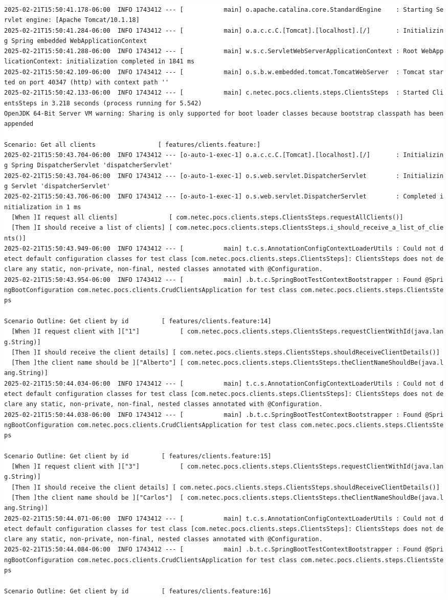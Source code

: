 ``` text
2025-02-21T15:50:41.178-06:00  INFO 1743412 --- [           main] o.apache.catalina.core.StandardEngine    : Starting Servlet engine: [Apache Tomcat/10.1.18]
2025-02-21T15:50:41.284-06:00  INFO 1743412 --- [           main] o.a.c.c.C.[Tomcat].[localhost].[/]       : Initializing Spring embedded WebApplicationContext
2025-02-21T15:50:41.288-06:00  INFO 1743412 --- [           main] w.s.c.ServletWebServerApplicationContext : Root WebApplicationContext: initialization completed in 1841 ms
2025-02-21T15:50:42.109-06:00  INFO 1743412 --- [           main] o.s.b.w.embedded.tomcat.TomcatWebServer  : Tomcat started on port 40347 (http) with context path ''
2025-02-21T15:50:42.133-06:00  INFO 1743412 --- [           main] c.netec.pocs.clients.steps.ClientsSteps  : Started ClientsSteps in 3.218 seconds (process running for 5.542)
OpenJDK 64-Bit Server VM warning: Sharing is only supported for boot loader classes because bootstrap classpath has been appended

Scenario: Get all clients                 [ features/clients.feature:]
2025-02-21T15:50:43.704-06:00  INFO 1743412 --- [o-auto-1-exec-1] o.a.c.c.C.[Tomcat].[localhost].[/]       : Initializing Spring DispatcherServlet 'dispatcherServlet'
2025-02-21T15:50:43.704-06:00  INFO 1743412 --- [o-auto-1-exec-1] o.s.web.servlet.DispatcherServlet        : Initializing Servlet 'dispatcherServlet'
2025-02-21T15:50:43.706-06:00  INFO 1743412 --- [o-auto-1-exec-1] o.s.web.servlet.DispatcherServlet        : Completed initialization in 1 ms
  [When ]I request all clients]              [ com.netec.pocs.clients.steps.ClientsSteps.requestAllClients()]
  [Then ]I should receive a list of clients] [ com.netec.pocs.clients.steps.ClientsSteps.i_should_receive_a_list_of_clients()]
2025-02-21T15:50:43.949-06:00  INFO 1743412 --- [           main] t.c.s.AnnotationConfigContextLoaderUtils : Could not detect default configuration classes for test class [com.netec.pocs.clients.steps.ClientsSteps]: ClientsSteps does not declare any static, non-private, non-final, nested classes annotated with @Configuration.
2025-02-21T15:50:43.954-06:00  INFO 1743412 --- [           main] .b.t.c.SpringBootTestContextBootstrapper : Found @SpringBootConfiguration com.netec.pocs.clients.CrudClientsApplication for test class com.netec.pocs.clients.steps.ClientsSteps

Scenario Outline: Get client by id         [ features/clients.feature:14]
  [When ]I request client with ]["1"]           [ com.netec.pocs.clients.steps.ClientsSteps.requestClientWithId(java.lang.String)]
  [Then ]I should receive the client details] [ com.netec.pocs.clients.steps.ClientsSteps.shouldReceiveClientDetails()]
  [Then ]the client name should be ]["Alberto"] [ com.netec.pocs.clients.steps.ClientsSteps.theClientNameShouldBe(java.lang.String)]
2025-02-21T15:50:44.034-06:00  INFO 1743412 --- [           main] t.c.s.AnnotationConfigContextLoaderUtils : Could not detect default configuration classes for test class [com.netec.pocs.clients.steps.ClientsSteps]: ClientsSteps does not declare any static, non-private, non-final, nested classes annotated with @Configuration.
2025-02-21T15:50:44.038-06:00  INFO 1743412 --- [           main] .b.t.c.SpringBootTestContextBootstrapper : Found @SpringBootConfiguration com.netec.pocs.clients.CrudClientsApplication for test class com.netec.pocs.clients.steps.ClientsSteps

Scenario Outline: Get client by id         [ features/clients.feature:15]
  [When ]I request client with ]["3"]           [ com.netec.pocs.clients.steps.ClientsSteps.requestClientWithId(java.lang.String)]
  [Then ]I should receive the client details] [ com.netec.pocs.clients.steps.ClientsSteps.shouldReceiveClientDetails()]
  [Then ]the client name should be ]["Carlos"]  [ com.netec.pocs.clients.steps.ClientsSteps.theClientNameShouldBe(java.lang.String)]
2025-02-21T15:50:44.071-06:00  INFO 1743412 --- [           main] t.c.s.AnnotationConfigContextLoaderUtils : Could not detect default configuration classes for test class [com.netec.pocs.clients.steps.ClientsSteps]: ClientsSteps does not declare any static, non-private, non-final, nested classes annotated with @Configuration.
2025-02-21T15:50:44.084-06:00  INFO 1743412 --- [           main] .b.t.c.SpringBootTestContextBootstrapper : Found @SpringBootConfiguration com.netec.pocs.clients.CrudClientsApplication for test class com.netec.pocs.clients.steps.ClientsSteps

Scenario Outline: Get client by id         [ features/clients.feature:16]
```